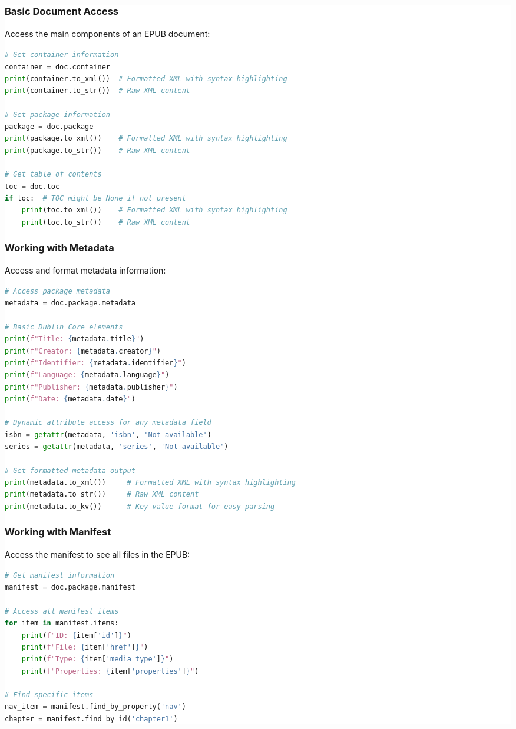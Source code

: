 ### Basic Document Access

Access the main components of an EPUB document:

```python
# Get container information
container = doc.container
print(container.to_xml())  # Formatted XML with syntax highlighting
print(container.to_str())  # Raw XML content

# Get package information  
package = doc.package
print(package.to_xml())    # Formatted XML with syntax highlighting
print(package.to_str())    # Raw XML content

# Get table of contents
toc = doc.toc
if toc:  # TOC might be None if not present
    print(toc.to_xml())    # Formatted XML with syntax highlighting
    print(toc.to_str())    # Raw XML content
```

### Working with Metadata

Access and format metadata information:

```python
# Access package metadata
metadata = doc.package.metadata

# Basic Dublin Core elements
print(f"Title: {metadata.title}")
print(f"Creator: {metadata.creator}")
print(f"Identifier: {metadata.identifier}")
print(f"Language: {metadata.language}")
print(f"Publisher: {metadata.publisher}")
print(f"Date: {metadata.date}")

# Dynamic attribute access for any metadata field
isbn = getattr(metadata, 'isbn', 'Not available')
series = getattr(metadata, 'series', 'Not available')

# Get formatted metadata output
print(metadata.to_xml())     # Formatted XML with syntax highlighting
print(metadata.to_str())     # Raw XML content  
print(metadata.to_kv())      # Key-value format for easy parsing
```

### Working with Manifest

Access the manifest to see all files in the EPUB:

```python
# Get manifest information
manifest = doc.package.manifest

# Access all manifest items
for item in manifest.items:
    print(f"ID: {item['id']}")
    print(f"File: {item['href']}")
    print(f"Type: {item['media_type']}")
    print(f"Properties: {item['properties']}")

# Find specific items
nav_item = manifest.find_by_property('nav')
chapter = manifest.find_by_id('chapter1')
```